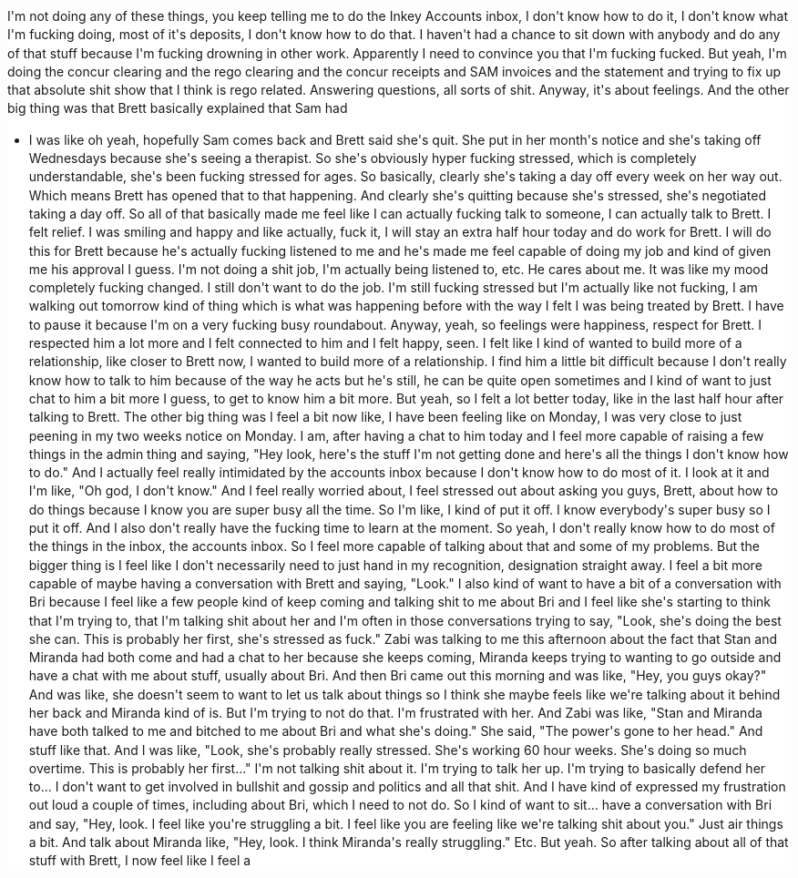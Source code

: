 I'm not doing any of these things, you keep telling me to do the Inkey Accounts inbox,
I don't know how to do it, I don't know what I'm fucking doing, most of it's deposits,
I don't know how to do that. I haven't had a chance to sit down with anybody and do any
of that stuff because I'm fucking drowning in other work. Apparently I need to convince
you that I'm fucking fucked. But yeah, I'm doing the concur clearing and the rego clearing
and the concur receipts and SAM invoices and the statement and trying to fix up that absolute
shit show that I think is rego related. Answering questions, all sorts of shit. Anyway, it's
about feelings. And the other big thing was that Brett basically explained that Sam had
- I was like oh yeah, hopefully Sam comes back and Brett said she's quit. She put in
her month's notice and she's taking off Wednesdays because she's seeing a therapist. So she's
obviously hyper fucking stressed, which is completely understandable, she's been fucking
stressed for ages. So basically, clearly she's taking a day off every week on her way out.
Which means Brett has opened that to that happening. And clearly she's quitting because
she's stressed, she's negotiated taking a day off. So all of that basically made me
feel like I can actually fucking talk to someone, I can actually talk to Brett. I felt relief.
I was smiling and happy and like actually, fuck it, I will stay an extra half hour today
and do work for Brett. I will do this for Brett because he's actually fucking listened
to me and he's made me feel capable of doing my job and kind of given me his approval I
guess. I'm not doing a shit job, I'm actually being listened to, etc. He cares about me.
It was like my mood completely fucking changed. I still don't want to do the job. I'm still
fucking stressed but I'm actually like not fucking, I am walking out tomorrow kind of
thing which is what was happening before with the way I felt I was being treated by Brett.
I have to pause it because I'm on a very fucking busy roundabout. Anyway, yeah, so feelings
were happiness, respect for Brett. I respected him a lot more and I felt connected to him
and I felt happy, seen. I felt like I kind of wanted to build more of a relationship,
like closer to Brett now, I wanted to build more of a relationship. I find him a little
bit difficult because I don't really know how to talk to him because of the way he acts
but he's still, he can be quite open sometimes and I kind of want to just chat to him a bit
more I guess, to get to know him a bit more. But yeah, so I felt a lot better today, like
in the last half hour after talking to Brett. The other big thing was I feel a bit now like,
I have been feeling like on Monday, I was very close to just peening in my two weeks
notice on Monday. I am, after having a chat to him today and I feel more capable of raising
a few things in the admin thing and saying, "Hey look, here's the stuff I'm not getting
done and here's all the things I don't know how to do." And I actually feel really intimidated
by the accounts inbox because I don't know how to do most of it. I look at it and I'm
like, "Oh god, I don't know." And I feel really worried about, I feel stressed out about asking
you guys, Brett, about how to do things because I know you are super busy all the time. So
I'm like, I kind of put it off. I know everybody's super busy so I put it off. And I also don't
really have the fucking time to learn at the moment. So yeah, I don't really know how to
do most of the things in the inbox, the accounts inbox. So I feel more capable of talking about
that and some of my problems. But the bigger thing is I feel like I don't necessarily need
to just hand in my recognition, designation straight away. I feel a bit more capable of
maybe having a conversation with Brett and saying, "Look." I also kind of want to have
a bit of a conversation with Bri because I feel like a few people kind of keep coming
and talking shit to me about Bri and I feel like she's starting to think that I'm trying
to, that I'm talking shit about her and I'm often in those conversations trying to say,
"Look, she's doing the best she can. This is probably her first, she's stressed as fuck."
Zabi was talking to me this afternoon about the fact that Stan and Miranda had both come
and had a chat to her because she keeps coming, Miranda keeps trying to wanting to go outside
and have a chat with me about stuff, usually about Bri. And then Bri came out this morning
and was like, "Hey, you guys okay?" And was like, she doesn't seem to want to let us talk
about things so I think she maybe feels like we're talking about it behind her back and
Miranda kind of is. But I'm trying to not do that. I'm frustrated with her. And Zabi
was like, "Stan and Miranda have both talked to me and bitched to me about Bri and what
she's doing." She said, "The power's gone to her head." And stuff like that. And I was
like, "Look, she's probably really stressed. She's working 60 hour weeks. She's doing
so much overtime. This is probably her first..." I'm not talking shit about it. I'm trying
to talk her up. I'm trying to basically defend her to... I don't want to get involved in
bullshit and gossip and politics and all that shit. And I have kind of expressed my frustration
out loud a couple of times, including about Bri, which I need to not do. So I kind of
want to sit... have a conversation with Bri and say, "Hey, look. I feel like you're struggling
a bit. I feel like you are feeling like we're talking shit about you." Just air things a
bit. And talk about Miranda like, "Hey, look. I think Miranda's really struggling." Etc.
But yeah. So after talking about all of that stuff with Brett, I now feel like I feel a